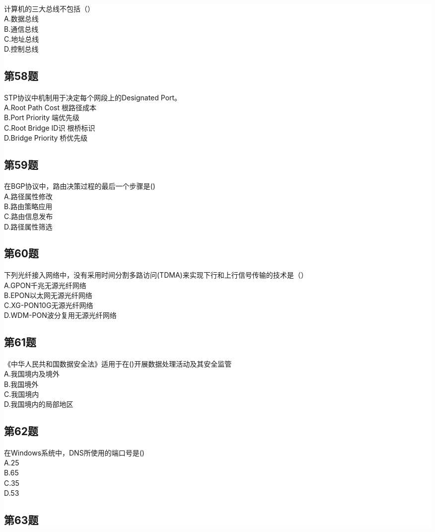 计算机的三大总线不包括（）  
A.数据总线  
B.通信总线  
C.地址总线  
D.控制总线  


## 第58题 ##

STP协议中机制用于决定每个网段上的Designated Port。  
A.Root Path Cost 根路径成本  
B.Port Priority 端优先级  
C.Root Bridge ID识 根桥标识  
D.Bridge Priority 桥优先级  


## 第59题 ##

在BGP协议中，路由决策过程的最后一个步骤是()  
A.路径属性修改  
B.路由策略应用  
C.路由信息发布  
D.路径属性筛选  


## 第60题 ##

下列光纤接入网络中，没有采用时间分割多路访问(TDMA)来实现下行和上行信号传输的技术是（）  
A.GPON千兆无源光纤网络  
B.EPON以太网无源光纤网络  
C.XG-PON10G无源光纤网络  
D.WDM-PON波分复用无源光纤网络  


## 第61题 ##

《中华人民共和国数据安全法》适用于在()开展数据处理活动及其安全监管  
A.我国境内及境外  
B.我国境外  
C.我国境内  
D.我国境内的局部地区  


## 第62题 ##

在Windows系统中，DNS所使用的端口号是()  
A.25  
B.65  
C.35  
D.53  


## 第63题 ##
